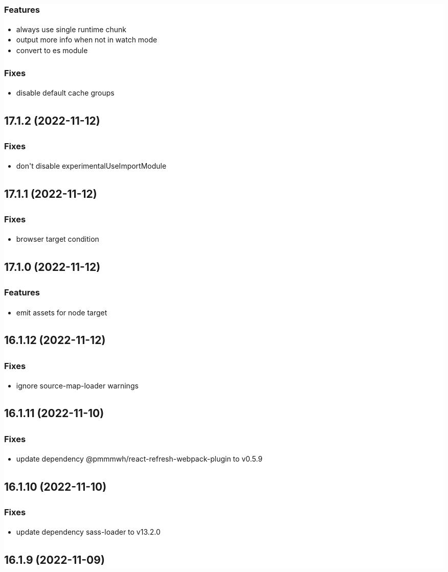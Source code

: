### Features

- always use single runtime chunk
- output more info when not in watch mode
- convert to es module

### Fixes

- disable default cache groups

## 17.1.2 (2022-11-12)

### Fixes

- don't disable experimentalUseImportModule

## 17.1.1 (2022-11-12)

### Fixes

- browser target condition

## 17.1.0 (2022-11-12)

### Features

- emit assets for node target

## 16.1.12 (2022-11-12)

### Fixes

- ignore source-map-loader warnings

## 16.1.11 (2022-11-10)

### Fixes

- update dependency @pmmmwh/react-refresh-webpack-plugin to v0.5.9

## 16.1.10 (2022-11-10)

### Fixes

- update dependency sass-loader to v13.2.0

## 16.1.9 (2022-11-09)
